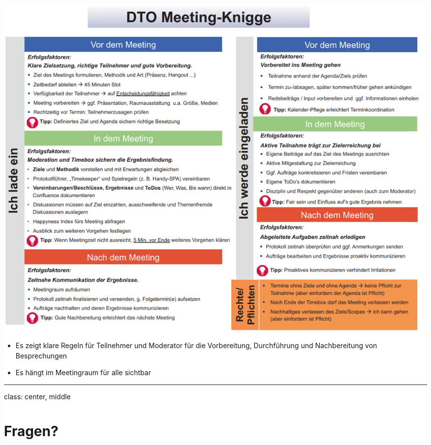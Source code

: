 ![:scale 60%](media/Meeting-Knigge.png)  

- Es zeigt klare Regeln für Teilnehmer und Moderator für die Vorbereitung, Durchführung und Nachbereitung von Besprechungen

- Es hängt im Meetingraum für alle sichtbar
---

class: center, middle

# Fragen?
